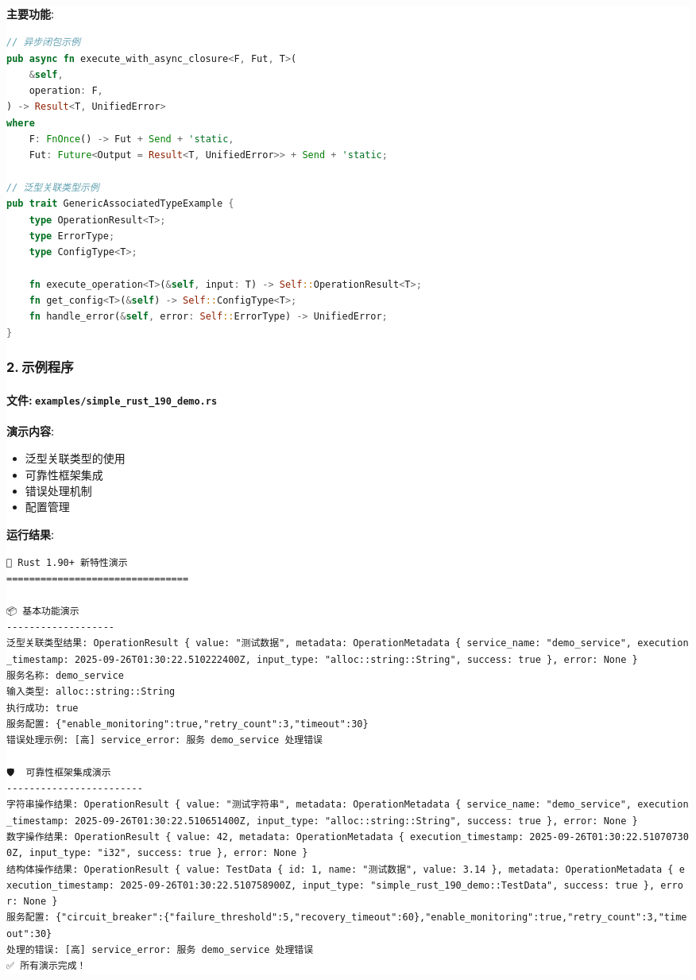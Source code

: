 **主要功能**:

```rust
// 异步闭包示例
pub async fn execute_with_async_closure<F, Fut, T>(
    &self,
    operation: F,
) -> Result<T, UnifiedError>
where
    F: FnOnce() -> Fut + Send + 'static,
    Fut: Future<Output = Result<T, UnifiedError>> + Send + 'static;

// 泛型关联类型示例
pub trait GenericAssociatedTypeExample {
    type OperationResult<T>;
    type ErrorType;
    type ConfigType<T>;
    
    fn execute_operation<T>(&self, input: T) -> Self::OperationResult<T>;
    fn get_config<T>(&self) -> Self::ConfigType<T>;
    fn handle_error(&self, error: Self::ErrorType) -> UnifiedError;
}
```

### 2. 示例程序

#### 文件: `examples/simple_rust_190_demo.rs`

**演示内容**:

- 泛型关联类型的使用
- 可靠性框架集成
- 错误处理机制
- 配置管理

**运行结果**:

```text
🚀 Rust 1.90+ 新特性演示
================================

📦 基本功能演示
-------------------
泛型关联类型结果: OperationResult { value: "测试数据", metadata: OperationMetadata { service_name: "demo_service", execution_timestamp: 2025-09-26T01:30:22.510222400Z, input_type: "alloc::string::String", success: true }, error: None }
服务名称: demo_service
输入类型: alloc::string::String
执行成功: true
服务配置: {"enable_monitoring":true,"retry_count":3,"timeout":30}
错误处理示例: [高] service_error: 服务 demo_service 处理错误

🛡️  可靠性框架集成演示
------------------------
字符串操作结果: OperationResult { value: "测试字符串", metadata: OperationMetadata { service_name: "demo_service", execution_timestamp: 2025-09-26T01:30:22.510651400Z, input_type: "alloc::string::String", success: true }, error: None }
数字操作结果: OperationResult { value: 42, metadata: OperationMetadata { execution_timestamp: 2025-09-26T01:30:22.510707300Z, input_type: "i32", success: true }, error: None }
结构体操作结果: OperationResult { value: TestData { id: 1, name: "测试数据", value: 3.14 }, metadata: OperationMetadata { execution_timestamp: 2025-09-26T01:30:22.510758900Z, input_type: "simple_rust_190_demo::TestData", success: true }, error: None }
服务配置: {"circuit_breaker":{"failure_threshold":5,"recovery_timeout":60},"enable_monitoring":true,"retry_count":3,"timeout":30}
处理的错误: [高] service_error: 服务 demo_service 处理错误
✅ 所有演示完成！
```